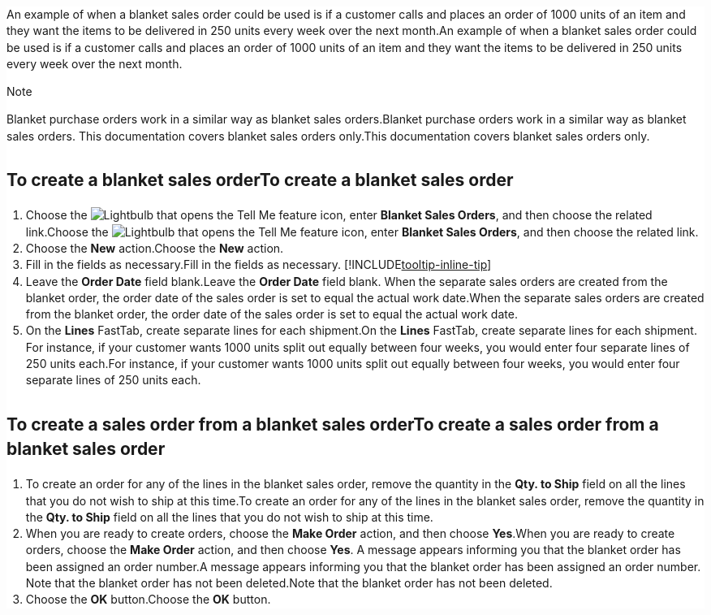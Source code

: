 <span data-ttu-id="7a0eb-111">An example of when a blanket sales order could be used is if a customer calls and places an order of 1000 units of an item and they want the items to be delivered in 250 units every week over the next month.</span><span class="sxs-lookup"><span data-stu-id="7a0eb-111">An example of when a blanket sales order could be used is if a customer calls and places an order of 1000 units of an item and they want the items to be delivered in 250 units every week over the next month.</span></span>

> [!NOTE]
> <span data-ttu-id="7a0eb-112">Blanket purchase orders work in a similar way as blanket sales orders.</span><span class="sxs-lookup"><span data-stu-id="7a0eb-112">Blanket purchase orders work in a similar way as blanket sales orders.</span></span> <span data-ttu-id="7a0eb-113">This documentation covers blanket sales orders only.</span><span class="sxs-lookup"><span data-stu-id="7a0eb-113">This documentation covers blanket sales orders only.</span></span>

## <a name="to-create-a-blanket-sales-order"></a><span data-ttu-id="7a0eb-114">To create a blanket sales order</span><span class="sxs-lookup"><span data-stu-id="7a0eb-114">To create a blanket sales order</span></span>

1. <span data-ttu-id="7a0eb-115">Choose the ![Lightbulb that opens the Tell Me feature](media/ui-search/search_small.png "Tell me what you want to do") icon, enter **Blanket Sales Orders**, and then choose the related link.</span><span class="sxs-lookup"><span data-stu-id="7a0eb-115">Choose the ![Lightbulb that opens the Tell Me feature](media/ui-search/search_small.png "Tell me what you want to do") icon, enter **Blanket Sales Orders**, and then choose the related link.</span></span>  
2. <span data-ttu-id="7a0eb-116">Choose the **New** action.</span><span class="sxs-lookup"><span data-stu-id="7a0eb-116">Choose the **New** action.</span></span>  
3. <span data-ttu-id="7a0eb-117">Fill in the fields as necessary.</span><span class="sxs-lookup"><span data-stu-id="7a0eb-117">Fill in the fields as necessary.</span></span> [!INCLUDE[tooltip-inline-tip](includes/tooltip-inline-tip_md.md)]
4. <span data-ttu-id="7a0eb-118">Leave the **Order Date** field blank.</span><span class="sxs-lookup"><span data-stu-id="7a0eb-118">Leave the **Order Date** field blank.</span></span> <span data-ttu-id="7a0eb-119">When the separate sales orders are created from the blanket order, the order date of the sales order is set to equal the actual work date.</span><span class="sxs-lookup"><span data-stu-id="7a0eb-119">When the separate sales orders are created from the blanket order, the order date of the sales order is set to equal the actual work date.</span></span>
5. <span data-ttu-id="7a0eb-120">On the **Lines** FastTab, create separate lines for each shipment.</span><span class="sxs-lookup"><span data-stu-id="7a0eb-120">On the **Lines** FastTab, create separate lines for each shipment.</span></span> <span data-ttu-id="7a0eb-121">For instance, if your customer wants 1000 units split out equally between four weeks, you would enter four separate lines of 250 units each.</span><span class="sxs-lookup"><span data-stu-id="7a0eb-121">For instance, if your customer wants 1000 units split out equally between four weeks, you would enter four separate lines of 250 units each.</span></span>  

## <a name="to-create-a-sales-order-from-a-blanket-sales-order"></a><span data-ttu-id="7a0eb-122">To create a sales order from a blanket sales order</span><span class="sxs-lookup"><span data-stu-id="7a0eb-122">To create a sales order from a blanket sales order</span></span>  

1. <span data-ttu-id="7a0eb-123">To create an order for any of the lines in the blanket sales order, remove the quantity in the **Qty. to Ship** field on all the lines that you do not wish to ship at this time.</span><span class="sxs-lookup"><span data-stu-id="7a0eb-123">To create an order for any of the lines in the blanket sales order, remove the quantity in the **Qty. to Ship** field on all the lines that you do not wish to ship at this time.</span></span>  
2. <span data-ttu-id="7a0eb-124">When you are ready to create orders, choose the **Make Order** action, and then choose **Yes**.</span><span class="sxs-lookup"><span data-stu-id="7a0eb-124">When you are ready to create orders, choose the **Make Order** action, and then choose **Yes**.</span></span> <span data-ttu-id="7a0eb-125">A message appears informing you that the blanket order has been assigned an order number.</span><span class="sxs-lookup"><span data-stu-id="7a0eb-125">A message appears informing you that the blanket order has been assigned an order number.</span></span> <span data-ttu-id="7a0eb-126">Note that the blanket order has not been deleted.</span><span class="sxs-lookup"><span data-stu-id="7a0eb-126">Note that the blanket order has not been deleted.</span></span>  
3. <span data-ttu-id="7a0eb-127">Choose the **OK** button.</span><span class="sxs-lookup"><span data-stu-id="7a0eb-127">Choose the **OK** button.</span></span>  